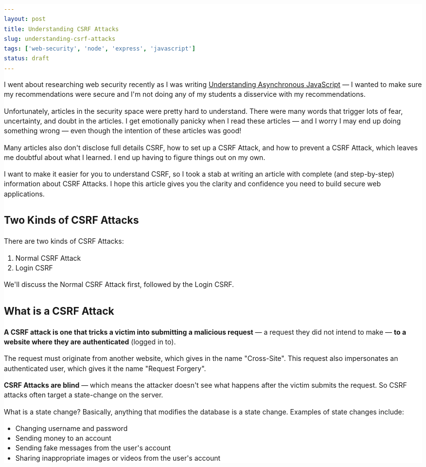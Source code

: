 ```yaml
---
layout: post
title: Understanding CSRF Attacks
slug: understanding-csrf-attacks
tags: ['web-security', 'node', 'express', 'javascript']
status: draft
---
```


I went about researching web security recently as I was writing [Understanding Asynchronous JavaScript](https://asyncjs.today) — I wanted to make sure my recommendations were secure and I'm not doing any of my students a disservice with my recommendations.

Unfortunately, articles in the security space were pretty hard to understand. There were many words that trigger lots of fear, uncertainty, and doubt in the articles. I get emotionally panicky when I read these articles — and I worry I may end up doing something wrong — even though the intention of these articles was good!

Many articles also don't disclose full details CSRF, how to set up a CSRF Attack, and how to prevent a CSRF Attack, which leaves me doubtful about what I learned. I end up having to figure things out on my own.

I want to make it easier for you to understand CSRF, so I took a stab at writing an article with complete (and step-by-step) information about CSRF Attacks. I hope this article gives you the clarity and confidence you need to build secure web applications.



## Two Kinds of CSRF Attacks

There are two kinds of CSRF Attacks:

1. Normal CSRF Attack
2. Login CSRF

We'll discuss the Normal CSRF Attack first, followed by the Login CSRF.

## What is a CSRF Attack

**A CSRF attack is one that tricks a victim into submitting a malicious request** — a request they did not intend to make — **to a website where they are authenticated** (logged in to).

The request must originate from another website, which gives in the name "Cross-Site". This request also impersonates an authenticated user, which gives it the name "Request Forgery".

**CSRF Attacks are blind** — which means the attacker doesn't see what happens after the victim submits the request. So CSRF attacks often target a state-change on the server.

What is a state change? Basically, anything that modifies the database is a state change. Examples of state changes include:

- Changing username and password
- Sending money to an account
- Sending fake messages from the user's account
- Sharing inappropriate images or videos from the user's account
